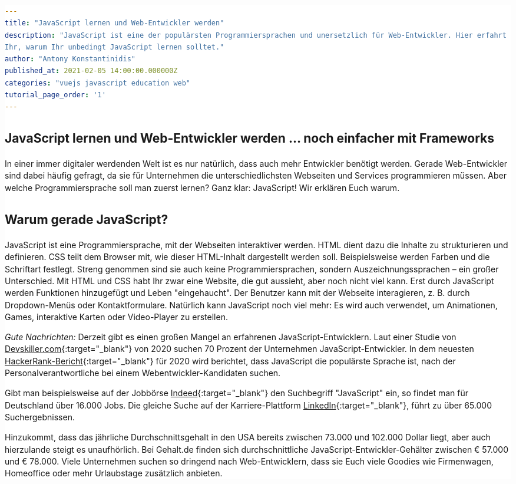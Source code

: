 ```yaml
---
title: "JavaScript lernen und Web-Entwickler werden"
description: "JavaScript ist eine der populärsten Programmiersprachen und unersetzlich für Web-Entwickler. Hier erfahrt Ihr, warum Ihr unbedingt JavaScript lernen solltet."
author: "Antony Konstantinidis"
published_at: 2021-02-05 14:00:00.000000Z
categories: "vuejs javascript education web"
tutorial_page_order: '1'
---
```


## JavaScript lernen und Web-Entwickler werden … noch einfacher mit Frameworks

In einer immer digitaler werdenden Welt ist es nur natürlich,
dass auch mehr Entwickler benötigt werden.
Gerade Web-Entwickler sind dabei häufig gefragt,
da sie für Unternehmen die unterschiedlichsten Webseiten und Services programmieren müssen.
Aber welche Programmiersprache soll man zuerst lernen?
Ganz klar: JavaScript! Wir erklären Euch warum.

## Warum gerade JavaScript?

JavaScript ist eine Programmiersprache, mit der Webseiten interaktiver werden.
HTML dient dazu die Inhalte zu strukturieren und definieren. CSS teilt dem Browser mit, wie dieser HTML-Inhalt dargestellt werden soll. Beispielsweise werden Farben und die Schriftart festlegt.
Streng genommen sind sie auch keine Programmiersprachen, sondern Auszeichnungssprachen – ein großer Unterschied.
Mit HTML und CSS habt Ihr zwar eine Website, die gut aussieht, aber noch nicht viel kann.
Erst durch JavaScript werden Funktionen hinzugefügt und Leben "eingehaucht". Der Benutzer kann mit der Webseite interagieren, z. B. durch Dropdown-Menüs oder Kontaktformulare.
Natürlich kann JavaScript noch viel mehr: Es wird auch verwendet, um Animationen, Games, interaktive Karten oder Video-Player zu erstellen.

*Gute Nachrichten:* Derzeit gibt es einen großen Mangel an erfahrenen JavaScript-Entwicklern.
Laut einer Studie von [Devskiller.com](https://devskiller.com/it-skills-report-2020/){:target="_blank"} von 2020 suchen 70 Prozent der Unternehmen JavaScript-Entwickler.
In dem neuesten [HackerRank-Bericht](https://www.hackerrank.com/research/developer-skills/2020#skills){:target="_blank"} für 2020 wird berichtet, dass JavaScript die populärste Sprache ist, nach der Personalverantwortliche bei einem Webentwickler-Kandidaten suchen.

Gibt man beispielsweise auf der Jobbörse [Indeed](https://de.indeed.com/jobs?q=Javascript&l=){:target="_blank"} den Suchbegriff "JavaScript" ein, so findet man für Deutschland über 16.000 Jobs.
Die gleiche Suche auf der Karriere-Plattform [LinkedIn](https://www.linkedin.com/jobs/search/?geoId=101282230&keywords=Javascript&location=Deutschland){:target="_blank"}, führt zu über 65.000 Suchergebnissen.

Hinzukommt, dass das jährliche Durchschnittsgehalt in den USA bereits zwischen 73.000 und 102.000 Dollar liegt, aber auch hierzulande steigt es unaufhörlich.
Bei Gehalt.de finden sich durchschnittliche JavaScript-Entwickler-Gehälter zwischen € 57.000 und € 78.000.
Viele Unternehmen suchen so dringend nach Web-Entwicklern, dass sie Euch viele Goodies wie Firmenwagen, Homeoffice oder mehr Urlaubstage zusätzlich anbieten.
